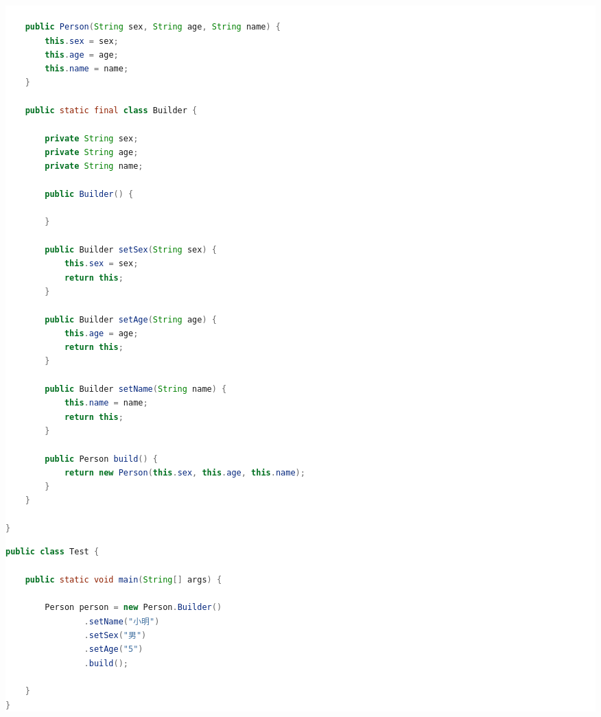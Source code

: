``` java
 
    public Person(String sex, String age, String name) {
        this.sex = sex;
        this.age = age;
        this.name = name;
    }
 
    public static final class Builder {
 
        private String sex;
        private String age;
        private String name;
 
        public Builder() {
 
        }
 
        public Builder setSex(String sex) {
            this.sex = sex;
            return this;
        }
 
        public Builder setAge(String age) {
            this.age = age;
            return this;
        }
 
        public Builder setName(String name) {
            this.name = name;
            return this;
        }
 
        public Person build() {
            return new Person(this.sex, this.age, this.name);
        }
    }
 
}
```
``` java
public class Test {
 
    public static void main(String[] args) {

        Person person = new Person.Builder()
                .setName("小明")
                .setSex("男")
                .setAge("5")
                .build();
                
    }
}
```
